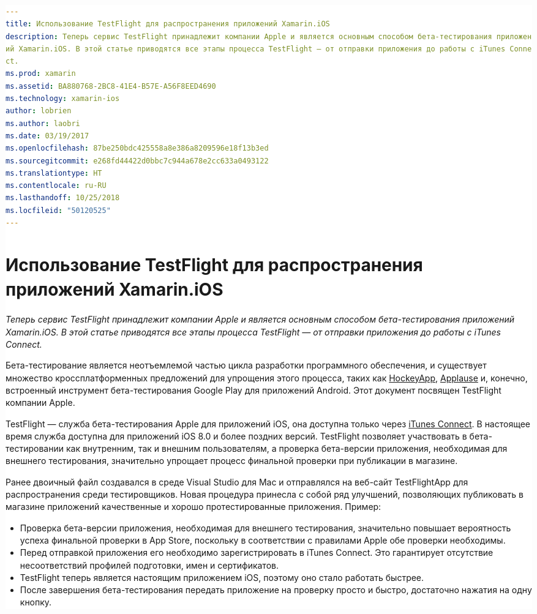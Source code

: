 ```yaml
---
title: Использование TestFlight для распространения приложений Xamarin.iOS
description: Теперь сервис TestFlight принадлежит компании Apple и является основным способом бета-тестирования приложений Xamarin.iOS. В этой статье приводятся все этапы процесса TestFlight — от отправки приложения до работы с iTunes Connect.
ms.prod: xamarin
ms.assetid: BA880768-2BC8-41E4-B57E-A56F8EED4690
ms.technology: xamarin-ios
author: lobrien
ms.author: laobri
ms.date: 03/19/2017
ms.openlocfilehash: 87be250bdc425558a8e386a8209596e18f13b3ed
ms.sourcegitcommit: e268fd44422d0bbc7c944a678e2cc633a0493122
ms.translationtype: HT
ms.contentlocale: ru-RU
ms.lasthandoff: 10/25/2018
ms.locfileid: "50120525"
---
```

# <a name="using-testflight-to-distribute-xamarinios-apps"></a>Использование TestFlight для распространения приложений Xamarin.iOS

_Теперь сервис TestFlight принадлежит компании Apple и является основным способом бета-тестирования приложений Xamarin.iOS. В этой статье приводятся все этапы процесса TestFlight — от отправки приложения до работы с iTunes Connect._

Бета-тестирование является неотъемлемой частью цикла разработки программного обеспечения, и существует множество кроссплатформенных предложений для упрощения этого процесса, таких как [HockeyApp](http://hockeyapp.net/features/), [Applause](http://www.applause.com/mobile-app-testing) и, конечно, встроенный инструмент бета-тестирования Google Play для приложений Android. Этот документ посвящен TestFlight компании Apple.

TestFlight — служба бета-тестирования Apple для приложений iOS, она доступна только через [iTunes Connect](https://itunesconnect.apple.com/). В настоящее время служба доступна для приложений iOS 8.0 и более поздних версий. TestFlight позволяет участвовать в бета-тестировании как внутренним, так и внешним пользователям, а проверка бета-версии приложения, необходимая для внешнего тестирования, значительно упрощает процесс финальной проверки при публикации в магазине.


Ранее двоичный файл создавался в среде Visual Studio для Mac и отправлялся на веб-сайт TestFlightApp для распространения среди тестировщиков. Новая процедура принесла с собой ряд улучшений, позволяющих публиковать в магазине приложений качественные и хорошо протестированные приложения. Пример:


- Проверка бета-версии приложения, необходимая для внешнего тестирования, значительно повышает вероятность успеха финальной проверки в App Store, поскольку в соответствии с правилами Apple обе проверки необходимы.
- Перед отправкой приложения его необходимо зарегистрировать в iTunes Connect. Это гарантирует отсутствие несоответствий профилей подготовки, имен и сертификатов.
- TestFlight теперь является настоящим приложением iOS, поэтому оно стало работать быстрее.
- После завершения бета-тестирования передать приложение на проверку просто и быстро, достаточно нажатия на одну кнопку.
